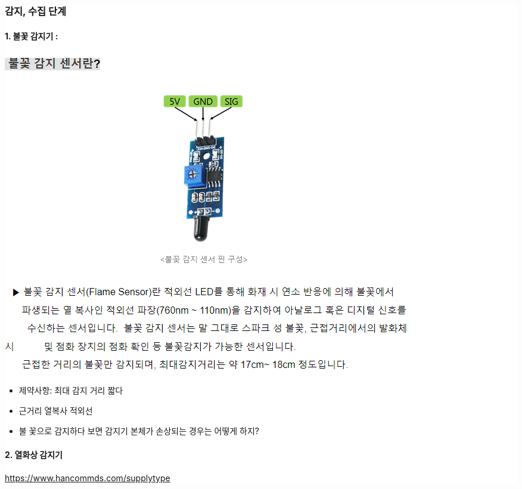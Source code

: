 
### 감지, 수집 단계

#### 1. 불꽃 감지기 :  

![image-20220714170229561](img/image-20220714170229561.png)

* 제약사항: 최대 감지 거리 짧다

* 근거리 열복사 적외선

* 불 꽃으로 감지하다 보면 감지기 본체가 손상되는 경우는 어떻게 하지?

  

#### 2. 열화상 감지기

https://www.hancommds.com/supplytype
